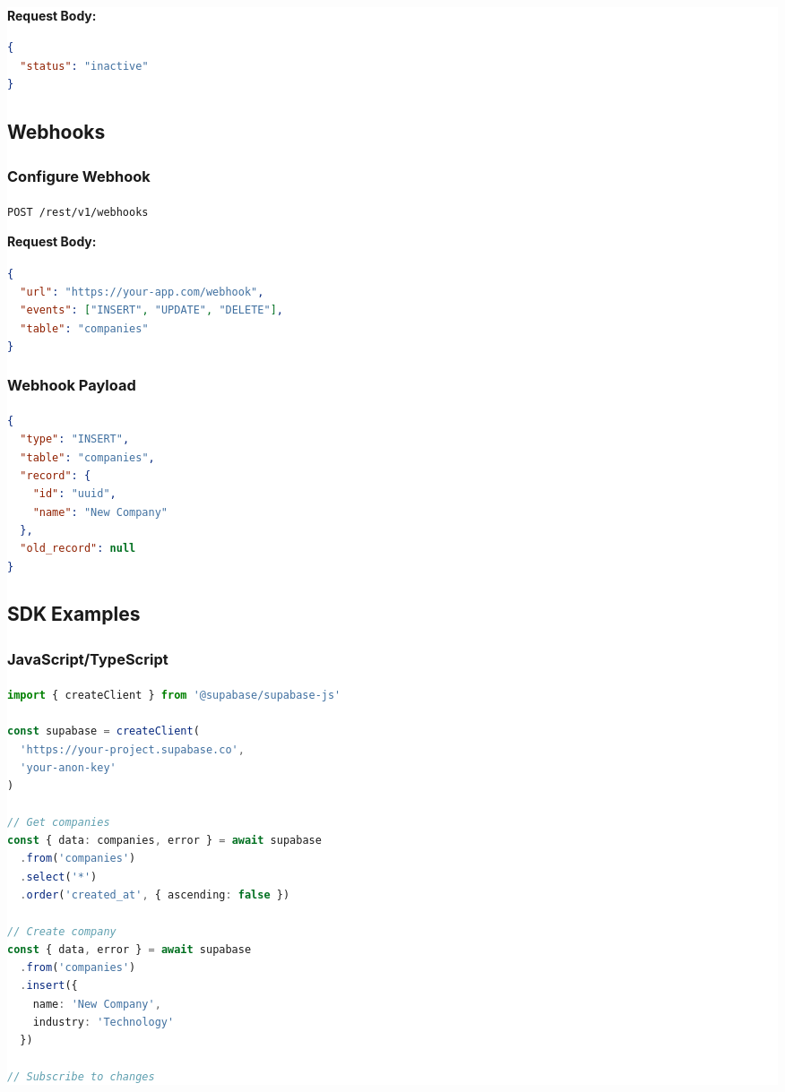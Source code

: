 **Request Body:**
```json
{
  "status": "inactive"
}
```

## Webhooks

### Configure Webhook

```http
POST /rest/v1/webhooks
```

**Request Body:**
```json
{
  "url": "https://your-app.com/webhook",
  "events": ["INSERT", "UPDATE", "DELETE"],
  "table": "companies"
}
```

### Webhook Payload

```json
{
  "type": "INSERT",
  "table": "companies",
  "record": {
    "id": "uuid",
    "name": "New Company"
  },
  "old_record": null
}
```

## SDK Examples

### JavaScript/TypeScript

```typescript
import { createClient } from '@supabase/supabase-js'

const supabase = createClient(
  'https://your-project.supabase.co',
  'your-anon-key'
)

// Get companies
const { data: companies, error } = await supabase
  .from('companies')
  .select('*')
  .order('created_at', { ascending: false })

// Create company
const { data, error } = await supabase
  .from('companies')
  .insert({
    name: 'New Company',
    industry: 'Technology'
  })

// Subscribe to changes
```